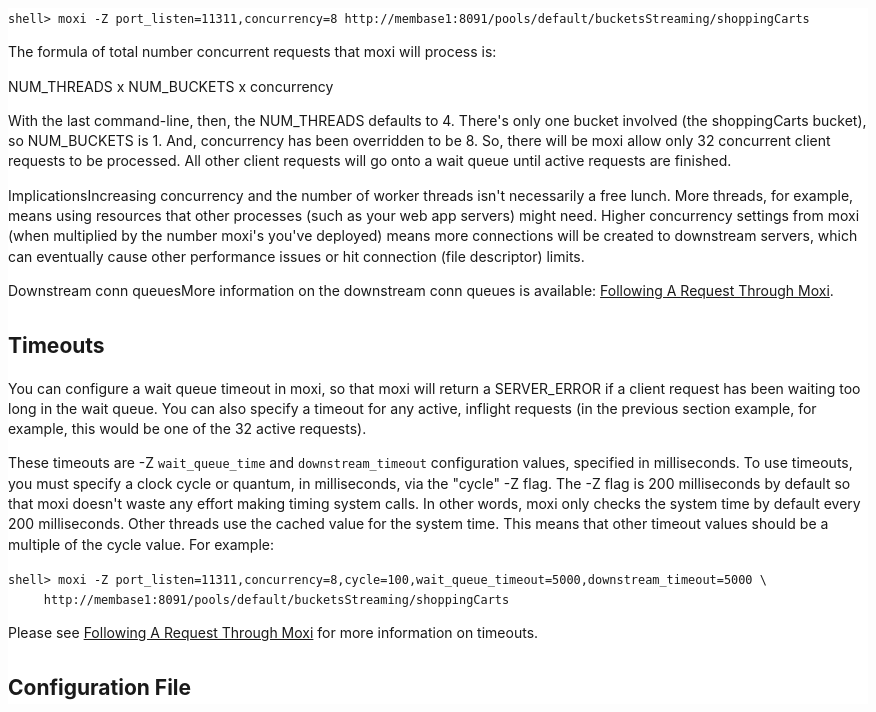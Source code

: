 
```
shell> moxi -Z port_listen=11311,concurrency=8 http://membase1:8091/pools/default/bucketsStreaming/shoppingCarts
```

The formula of total number concurrent requests that moxi will process is:

NUM\_THREADS x NUM\_BUCKETS x concurrency

With the last command-line, then, the NUM\_THREADS defaults to 4. There's only
one bucket involved (the shoppingCarts bucket), so NUM\_BUCKETS is 1. And,
concurrency has been overridden to be 8. So, there will be moxi allow only 32
concurrent client requests to be processed. All other client requests will go
onto a wait queue until active requests are finished.

ImplicationsIncreasing concurrency and the number of worker threads isn't
necessarily a free lunch. More threads, for example, means using resources that
other processes (such as your web app servers) might need. Higher concurrency
settings from moxi (when multiplied by the number moxi's you've deployed) means
more connections will be created to downstream servers, which can eventually
cause other performance issues or hit connection (file descriptor) limits.

Downstream conn queuesMore information on the downstream conn queues is
available: [Following A Request Through Moxi](#moxi-dataflow).

<a id="moxi-standalone-timeouts"></a>

## Timeouts

You can configure a wait queue timeout in moxi, so that moxi will return a
SERVER\_ERROR if a client request has been waiting too long in the wait queue.
You can also specify a timeout for any active, inflight requests (in the
previous section example, for example, this would be one of the 32 active
requests).

These timeouts are -Z `wait_queue_time` and `downstream_timeout` configuration
values, specified in milliseconds. To use timeouts, you must specify a clock
cycle or quantum, in milliseconds, via the "cycle" -Z flag. The -Z flag is 200
milliseconds by default so that moxi doesn't waste any effort making timing
system calls. In other words, moxi only checks the system time by default every
200 milliseconds. Other threads use the cached value for the system time. This
means that other timeout values should be a multiple of the cycle value. For
example:


```
shell> moxi -Z port_listen=11311,concurrency=8,cycle=100,wait_queue_timeout=5000,downstream_timeout=5000 \
     http://membase1:8091/pools/default/bucketsStreaming/shoppingCarts
```

Please see [Following A Request Through Moxi](#moxi-dataflow) for more
information on timeouts.

<a id="moxi-standalone-configfile"></a>

## Configuration File

